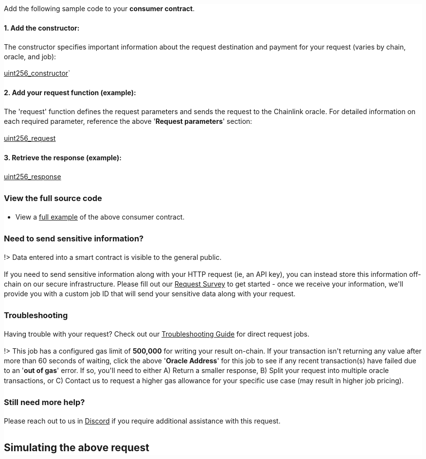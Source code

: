 Add the following sample code to your **consumer contract**.

#### 1. Add the constructor:

The constructor specifies important information about the request destination and payment for your request (varies by chain, oracle, and job): 

[uint256_constructor](/Polygon-Mumbai/uint256/uint256.sol ':include :type=code :fragment=constructor')`

#### 2. Add your request function (example):
The 'request' function defines the request parameters and sends the request to the Chainlink oracle. For detailed information on each required parameter, reference the above '**Request parameters**' section:

[uint256_request](/Polygon-Mumbai/uint256/uint256.sol ':include :type=code :fragment=request')

#### 3. Retrieve the response (example):

[uint256_response](/Polygon-Mumbai/uint256/uint256.sol ':include :type=code :fragment=response')

### View the full source code

* View a [full example](https://github.com/LinkWellNodes/Documentation/blob/main/docs/services/direct-request-jobs/testnets/Polygon-Mumbai/uint256/uint256.sol) of the above consumer contract.

### Need to send sensitive information?

!> Data entered into a smart contract is visible to the general public.

If you need to send sensitive information along with your HTTP request (ie, an API key), you can instead store this information off-chain on our secure infrastructure. Please fill out our [Request Survey](https://linkwellnodes.io/Getting-Started.html) to get started - once we receive your information, we'll provide you with a custom job ID that will send your sensitive data along with your request.

### Troubleshooting

Having trouble with your request? Check out our [Troubleshooting Guide](/knowledgebase/Chainlink-Users-FAQ?id=direct-request-job-troubleshooting) for direct request jobs.

!> This job has a configured gas limit of **500,000** for writing your result on-chain. If your transaction isn't returning any value after more than 60 seconds of waiting, click the above '**Oracle Address**' for this job to see if any recent transaction(s) have failed due to an '**out of gas**' error. If so, you'll need to either A) Return a smaller response, B) Split your request into multiple oracle transactions, or C) Contact us to request a higher gas allowance for your specific use case (may result in higher job pricing). 

### Still need more help?

Please reach out to us in [Discord](https://discord.gg/AJ66pRz4) if you require additional assistance with this request.

## Simulating the above request
